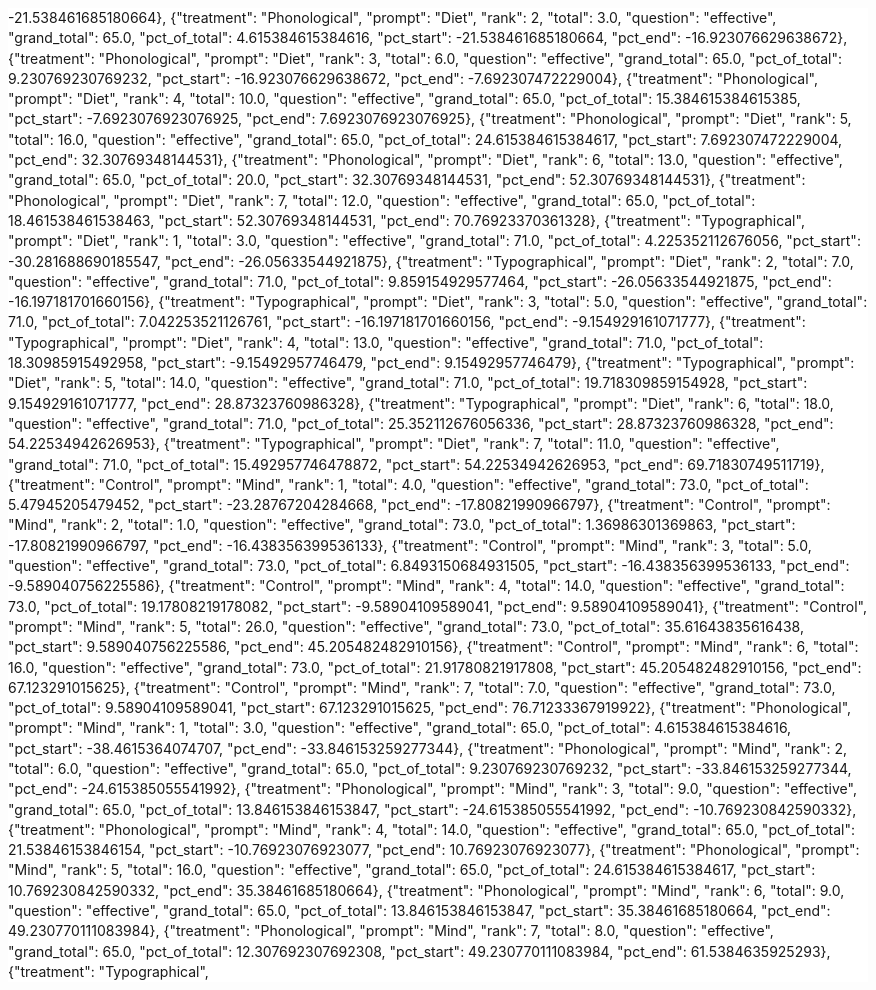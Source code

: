 -21.538461685180664}, {"treatment": "Phonological", "prompt": "Diet", "rank": 2, "total": 3.0, "question": "effective", "grand_total": 65.0, "pct_of_total": 4.615384615384616, "pct_start": -21.538461685180664, "pct_end": -16.923076629638672}, {"treatment": "Phonological", "prompt": "Diet", "rank": 3, "total": 6.0, "question": "effective", "grand_total": 65.0, "pct_of_total": 9.230769230769232, "pct_start": -16.923076629638672, "pct_end": -7.692307472229004}, {"treatment": "Phonological", "prompt": "Diet", "rank": 4, "total": 10.0, "question": "effective", "grand_total": 65.0, "pct_of_total": 15.384615384615385, "pct_start": -7.6923076923076925, "pct_end": 7.6923076923076925}, {"treatment": "Phonological", "prompt": "Diet", "rank": 5, "total": 16.0, "question": "effective", "grand_total": 65.0, "pct_of_total": 24.615384615384617, "pct_start": 7.692307472229004, "pct_end": 32.30769348144531}, {"treatment": "Phonological", "prompt": "Diet", "rank": 6, "total": 13.0, "question": "effective", "grand_total": 65.0, "pct_of_total": 20.0, "pct_start": 32.30769348144531, "pct_end": 52.30769348144531}, {"treatment": "Phonological", "prompt": "Diet", "rank": 7, "total": 12.0, "question": "effective", "grand_total": 65.0, "pct_of_total": 18.461538461538463, "pct_start": 52.30769348144531, "pct_end": 70.76923370361328}, {"treatment": "Typographical", "prompt": "Diet", "rank": 1, "total": 3.0, "question": "effective", "grand_total": 71.0, "pct_of_total": 4.225352112676056, "pct_start": -30.281688690185547, "pct_end": -26.05633544921875}, {"treatment": "Typographical", "prompt": "Diet", "rank": 2, "total": 7.0, "question": "effective", "grand_total": 71.0, "pct_of_total": 9.859154929577464, "pct_start": -26.05633544921875, "pct_end": -16.197181701660156}, {"treatment": "Typographical", "prompt": "Diet", "rank": 3, "total": 5.0, "question": "effective", "grand_total": 71.0, "pct_of_total": 7.042253521126761, "pct_start": -16.197181701660156, "pct_end": -9.154929161071777}, {"treatment": "Typographical", "prompt": "Diet", "rank": 4, "total": 13.0, "question": "effective", "grand_total": 71.0, "pct_of_total": 18.30985915492958, "pct_start": -9.15492957746479, "pct_end": 9.15492957746479}, {"treatment": "Typographical", "prompt": "Diet", "rank": 5, "total": 14.0, "question": "effective", "grand_total": 71.0, "pct_of_total": 19.718309859154928, "pct_start": 9.154929161071777, "pct_end": 28.87323760986328}, {"treatment": "Typographical", "prompt": "Diet", "rank": 6, "total": 18.0, "question": "effective", "grand_total": 71.0, "pct_of_total": 25.352112676056336, "pct_start": 28.87323760986328, "pct_end": 54.22534942626953}, {"treatment": "Typographical", "prompt": "Diet", "rank": 7, "total": 11.0, "question": "effective", "grand_total": 71.0, "pct_of_total": 15.492957746478872, "pct_start": 54.22534942626953, "pct_end": 69.71830749511719}, {"treatment": "Control", "prompt": "Mind", "rank": 1, "total": 4.0, "question": "effective", "grand_total": 73.0, "pct_of_total": 5.47945205479452, "pct_start": -23.28767204284668, "pct_end": -17.80821990966797}, {"treatment": "Control", "prompt": "Mind", "rank": 2, "total": 1.0, "question": "effective", "grand_total": 73.0, "pct_of_total": 1.36986301369863, "pct_start": -17.80821990966797, "pct_end": -16.438356399536133}, {"treatment": "Control", "prompt": "Mind", "rank": 3, "total": 5.0, "question": "effective", "grand_total": 73.0, "pct_of_total": 6.8493150684931505, "pct_start": -16.438356399536133, "pct_end": -9.589040756225586}, {"treatment": "Control", "prompt": "Mind", "rank": 4, "total": 14.0, "question": "effective", "grand_total": 73.0, "pct_of_total": 19.17808219178082, "pct_start": -9.58904109589041, "pct_end": 9.58904109589041}, {"treatment": "Control", "prompt": "Mind", "rank": 5, "total": 26.0, "question": "effective", "grand_total": 73.0, "pct_of_total": 35.61643835616438, "pct_start": 9.589040756225586, "pct_end": 45.205482482910156}, {"treatment": "Control", "prompt": "Mind", "rank": 6, "total": 16.0, "question": "effective", "grand_total": 73.0, "pct_of_total": 21.91780821917808, "pct_start": 45.205482482910156, "pct_end": 67.123291015625}, {"treatment": "Control", "prompt": "Mind", "rank": 7, "total": 7.0, "question": "effective", "grand_total": 73.0, "pct_of_total": 9.58904109589041, "pct_start": 67.123291015625, "pct_end": 76.71233367919922}, {"treatment": "Phonological", "prompt": "Mind", "rank": 1, "total": 3.0, "question": "effective", "grand_total": 65.0, "pct_of_total": 4.615384615384616, "pct_start": -38.4615364074707, "pct_end": -33.846153259277344}, {"treatment": "Phonological", "prompt": "Mind", "rank": 2, "total": 6.0, "question": "effective", "grand_total": 65.0, "pct_of_total": 9.230769230769232, "pct_start": -33.846153259277344, "pct_end": -24.615385055541992}, {"treatment": "Phonological", "prompt": "Mind", "rank": 3, "total": 9.0, "question": "effective", "grand_total": 65.0, "pct_of_total": 13.846153846153847, "pct_start": -24.615385055541992, "pct_end": -10.769230842590332}, {"treatment": "Phonological", "prompt": "Mind", "rank": 4, "total": 14.0, "question": "effective", "grand_total": 65.0, "pct_of_total": 21.53846153846154, "pct_start": -10.76923076923077, "pct_end": 10.76923076923077}, {"treatment": "Phonological", "prompt": "Mind", "rank": 5, "total": 16.0, "question": "effective", "grand_total": 65.0, "pct_of_total": 24.615384615384617, "pct_start": 10.769230842590332, "pct_end": 35.38461685180664}, {"treatment": "Phonological", "prompt": "Mind", "rank": 6, "total": 9.0, "question": "effective", "grand_total": 65.0, "pct_of_total": 13.846153846153847, "pct_start": 35.38461685180664, "pct_end": 49.230770111083984}, {"treatment": "Phonological", "prompt": "Mind", "rank": 7, "total": 8.0, "question": "effective", "grand_total": 65.0, "pct_of_total": 12.307692307692308, "pct_start": 49.230770111083984, "pct_end": 61.5384635925293}, {"treatment": "Typographical",